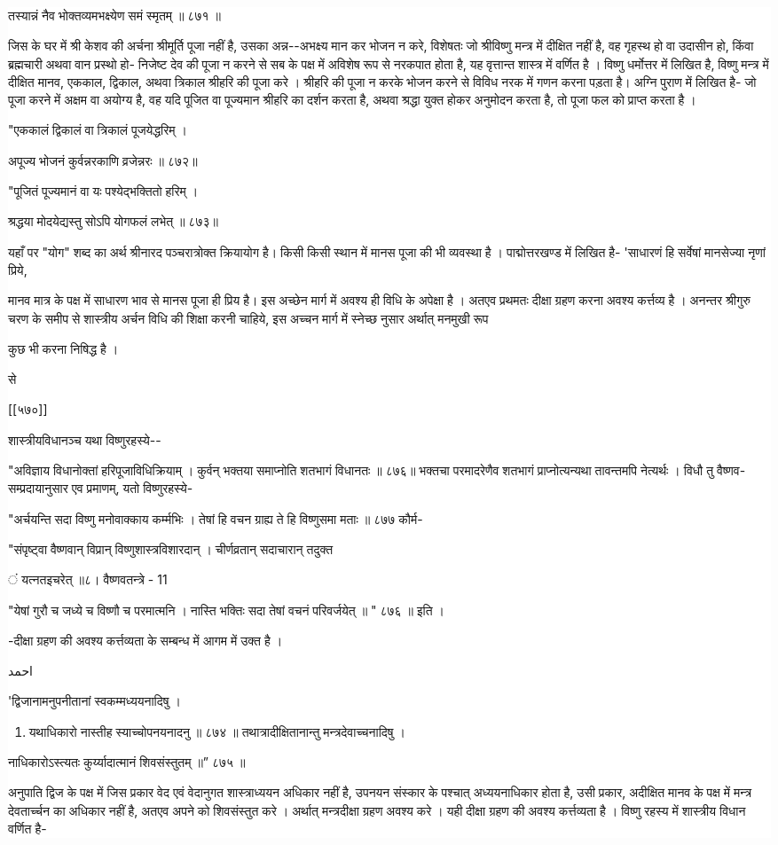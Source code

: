 तस्यान्नं नैव भोक्तव्यमभक्ष्येण समं स्मृतम् ॥ ८७१ ॥ 


जिस के घर में श्री केशव की अर्चना श्रीमूर्ति पूजा नहीं है, उसका अन्न--अभक्ष्य मान कर भोजन न करे, विशेषतः जो श्रीविष्णु मन्त्र में दीक्षित नहीं है, वह गृहस्थ हो वा उदासीन हो, किंवा ब्रह्मचारी अथवा वान प्रस्थो हो- निजेष्ट देव की पूजा न करने से सब के पक्ष में अविशेष रूप से नरकपात होता है, यह वृत्तान्त शास्त्र में वर्णित है । विष्णु धर्मोत्तर में लिखित है, विष्णु मन्त्र में दीक्षित मानव, एककाल, द्विकाल, अथवा त्रिकाल श्रीहरि की पूजा करे । श्रीहरि की पूजा न करके भोजन करने से विविध नरक में गणन करना पड़ता है। अग्नि पुराण में लिखित है- जो पूजा करने में अक्षम वा अयोग्य है, वह यदि पूजित वा पूज्यमान श्रीहरि का दर्शन करता है, अथवा श्रद्धा युक्त होकर अनुमोदन करता है, तो पूजा फल को प्राप्त करता है । 

"एककालं द्विकालं वा त्रिकालं पूजयेद्धरिम् । 

अपूज्य भोजनं कुर्वन्नरकाणि व्रजेन्नरः ॥ ८७२॥ 

"पूजितं पूज्यमानं वा यः पश्येद्भक्तितो हरिम् । 

श्रद्धया मोदयेद्यस्तु सोऽपि योगफलं लभेत् ॥ ८७३॥ 

यहाँ पर "योग" शब्द का अर्थ श्रीनारद पञ्चरात्रोक्त क्रियायोग है। किसी किसी स्थान में मानस पूजा की भी व्यवस्था है । पाद्मोत्तरखण्ड में लिखित है- 'साधारणं हि सर्वेषां मानसेज्या नृणां प्रिये, 

मानव मात्र के पक्ष में साधारण भाव से मानस पूजा ही प्रिय है। इस अच्छेन मार्ग में अवश्य ही विधि के अपेक्षा है । अतएव प्रथमतः दीक्षा ग्रहण करना अवश्य कर्त्तव्य है । अनन्तर श्रीगुरु चरण के समीप से शास्त्रीय अर्चन विधि की शिक्षा करनी चाहिये, इस अच्चन मार्ग में स्नेच्छ नुसार अर्थात् मनमुखी रूप 

कुछ भी करना निषिद्ध है । 

से 

[[५७०]] 

शास्त्रीयविधानञ्च यथा विष्णुरहस्ये-- 



"अविज्ञाय विधानोक्तां हरिपूजाविधिक्रियाम् । कुर्वन् भक्तया समाप्नोति शतभागं विधानतः ॥ ८७६॥ भक्तचा परमादरेणैव शतभागं प्राप्नोत्यन्यथा तावन्तमपि नेत्यर्थः । विधौ तु वैष्णव- सम्प्रदायानुसार एव प्रमाणम्, यतो विष्णुरहस्ये- 

"अर्चयन्ति सदा विष्णु मनोवाक्काय कर्म्मभिः । तेषां हि वचन ग्राह्य ते हि विष्णुसमा मताः ॥ ८७७ कौर्म- 

"संपृष्ट्वा वैष्णवान् विप्रान् विष्णुशास्त्रविशारदान् । चीर्णव्रतान् सदाचारान् तदुक्त 

 ं यत्नतइचरेत् ॥८। वैष्णवतन्त्रे - 11 

"येषां गुरौ च जध्ये च विष्णौ च परमात्मनि । नास्ति भक्तिः सदा तेषां वचनं परिवर्जयेत् ॥ " ८७६ ॥ इति । 

-दीक्षा ग्रहण की अवश्य कर्त्तव्यता के सम्बन्ध में आगम में उक्त है । 

احمد 

'द्विजानामनुपनीतानां स्वकम्मध्ययनादिषु । 

1. यथाधिकारो नास्तीह स्याच्चोपनयनादनु ॥ ८७४ ॥ तथात्रादीक्षितानान्तु मन्त्रदेवाच्चनादिषु । 

नाधिकारोऽस्त्यतः कुर्य्यादात्मानं शिवसंस्तुतम् ॥” ८७५ ॥ 

अनुपाति द्विज के पक्ष में जिस प्रकार वेद एवं वेदानुगत शास्त्राध्ययन अधिकार नहीं है, उपनयन संस्कार के पश्चात् अध्ययनाधिकार होता है, उसी प्रकार, अदीक्षित मानव के पक्ष में मन्त्र देवतार्च्चन का अधिकार नहीं है, अतएव अपने को शिवसंस्तुत करे । अर्थात् मन्त्रदीक्षा ग्रहण अवश्य करे । यही दीक्षा ग्रहण की अवश्य कर्त्तव्यता है । विष्णु रहस्य में शास्त्रीय विधान वर्णित है- 
